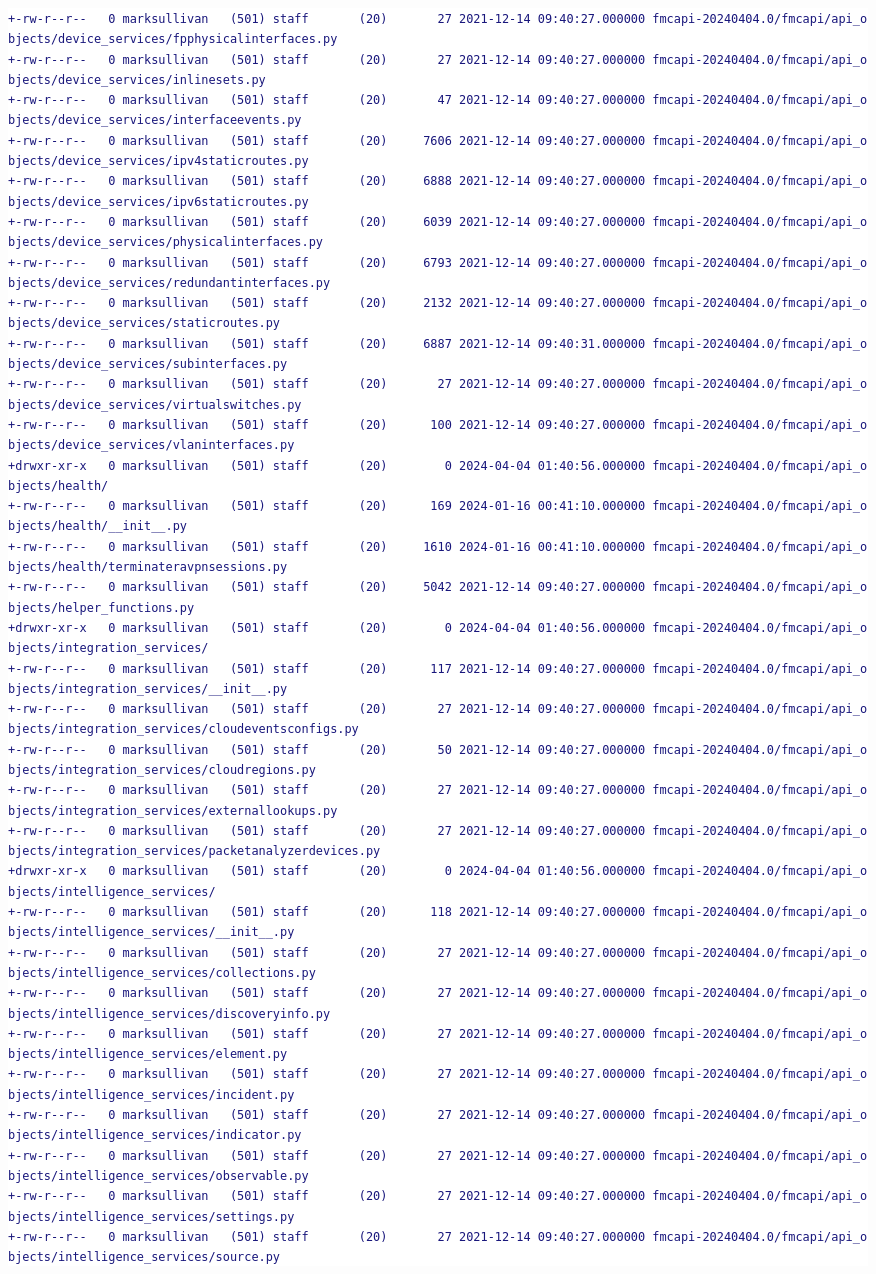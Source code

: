 ```diff
+-rw-r--r--   0 marksullivan   (501) staff       (20)       27 2021-12-14 09:40:27.000000 fmcapi-20240404.0/fmcapi/api_objects/device_services/fpphysicalinterfaces.py
+-rw-r--r--   0 marksullivan   (501) staff       (20)       27 2021-12-14 09:40:27.000000 fmcapi-20240404.0/fmcapi/api_objects/device_services/inlinesets.py
+-rw-r--r--   0 marksullivan   (501) staff       (20)       47 2021-12-14 09:40:27.000000 fmcapi-20240404.0/fmcapi/api_objects/device_services/interfaceevents.py
+-rw-r--r--   0 marksullivan   (501) staff       (20)     7606 2021-12-14 09:40:27.000000 fmcapi-20240404.0/fmcapi/api_objects/device_services/ipv4staticroutes.py
+-rw-r--r--   0 marksullivan   (501) staff       (20)     6888 2021-12-14 09:40:27.000000 fmcapi-20240404.0/fmcapi/api_objects/device_services/ipv6staticroutes.py
+-rw-r--r--   0 marksullivan   (501) staff       (20)     6039 2021-12-14 09:40:27.000000 fmcapi-20240404.0/fmcapi/api_objects/device_services/physicalinterfaces.py
+-rw-r--r--   0 marksullivan   (501) staff       (20)     6793 2021-12-14 09:40:27.000000 fmcapi-20240404.0/fmcapi/api_objects/device_services/redundantinterfaces.py
+-rw-r--r--   0 marksullivan   (501) staff       (20)     2132 2021-12-14 09:40:27.000000 fmcapi-20240404.0/fmcapi/api_objects/device_services/staticroutes.py
+-rw-r--r--   0 marksullivan   (501) staff       (20)     6887 2021-12-14 09:40:31.000000 fmcapi-20240404.0/fmcapi/api_objects/device_services/subinterfaces.py
+-rw-r--r--   0 marksullivan   (501) staff       (20)       27 2021-12-14 09:40:27.000000 fmcapi-20240404.0/fmcapi/api_objects/device_services/virtualswitches.py
+-rw-r--r--   0 marksullivan   (501) staff       (20)      100 2021-12-14 09:40:27.000000 fmcapi-20240404.0/fmcapi/api_objects/device_services/vlaninterfaces.py
+drwxr-xr-x   0 marksullivan   (501) staff       (20)        0 2024-04-04 01:40:56.000000 fmcapi-20240404.0/fmcapi/api_objects/health/
+-rw-r--r--   0 marksullivan   (501) staff       (20)      169 2024-01-16 00:41:10.000000 fmcapi-20240404.0/fmcapi/api_objects/health/__init__.py
+-rw-r--r--   0 marksullivan   (501) staff       (20)     1610 2024-01-16 00:41:10.000000 fmcapi-20240404.0/fmcapi/api_objects/health/terminateravpnsessions.py
+-rw-r--r--   0 marksullivan   (501) staff       (20)     5042 2021-12-14 09:40:27.000000 fmcapi-20240404.0/fmcapi/api_objects/helper_functions.py
+drwxr-xr-x   0 marksullivan   (501) staff       (20)        0 2024-04-04 01:40:56.000000 fmcapi-20240404.0/fmcapi/api_objects/integration_services/
+-rw-r--r--   0 marksullivan   (501) staff       (20)      117 2021-12-14 09:40:27.000000 fmcapi-20240404.0/fmcapi/api_objects/integration_services/__init__.py
+-rw-r--r--   0 marksullivan   (501) staff       (20)       27 2021-12-14 09:40:27.000000 fmcapi-20240404.0/fmcapi/api_objects/integration_services/cloudeventsconfigs.py
+-rw-r--r--   0 marksullivan   (501) staff       (20)       50 2021-12-14 09:40:27.000000 fmcapi-20240404.0/fmcapi/api_objects/integration_services/cloudregions.py
+-rw-r--r--   0 marksullivan   (501) staff       (20)       27 2021-12-14 09:40:27.000000 fmcapi-20240404.0/fmcapi/api_objects/integration_services/externallookups.py
+-rw-r--r--   0 marksullivan   (501) staff       (20)       27 2021-12-14 09:40:27.000000 fmcapi-20240404.0/fmcapi/api_objects/integration_services/packetanalyzerdevices.py
+drwxr-xr-x   0 marksullivan   (501) staff       (20)        0 2024-04-04 01:40:56.000000 fmcapi-20240404.0/fmcapi/api_objects/intelligence_services/
+-rw-r--r--   0 marksullivan   (501) staff       (20)      118 2021-12-14 09:40:27.000000 fmcapi-20240404.0/fmcapi/api_objects/intelligence_services/__init__.py
+-rw-r--r--   0 marksullivan   (501) staff       (20)       27 2021-12-14 09:40:27.000000 fmcapi-20240404.0/fmcapi/api_objects/intelligence_services/collections.py
+-rw-r--r--   0 marksullivan   (501) staff       (20)       27 2021-12-14 09:40:27.000000 fmcapi-20240404.0/fmcapi/api_objects/intelligence_services/discoveryinfo.py
+-rw-r--r--   0 marksullivan   (501) staff       (20)       27 2021-12-14 09:40:27.000000 fmcapi-20240404.0/fmcapi/api_objects/intelligence_services/element.py
+-rw-r--r--   0 marksullivan   (501) staff       (20)       27 2021-12-14 09:40:27.000000 fmcapi-20240404.0/fmcapi/api_objects/intelligence_services/incident.py
+-rw-r--r--   0 marksullivan   (501) staff       (20)       27 2021-12-14 09:40:27.000000 fmcapi-20240404.0/fmcapi/api_objects/intelligence_services/indicator.py
+-rw-r--r--   0 marksullivan   (501) staff       (20)       27 2021-12-14 09:40:27.000000 fmcapi-20240404.0/fmcapi/api_objects/intelligence_services/observable.py
+-rw-r--r--   0 marksullivan   (501) staff       (20)       27 2021-12-14 09:40:27.000000 fmcapi-20240404.0/fmcapi/api_objects/intelligence_services/settings.py
+-rw-r--r--   0 marksullivan   (501) staff       (20)       27 2021-12-14 09:40:27.000000 fmcapi-20240404.0/fmcapi/api_objects/intelligence_services/source.py
```